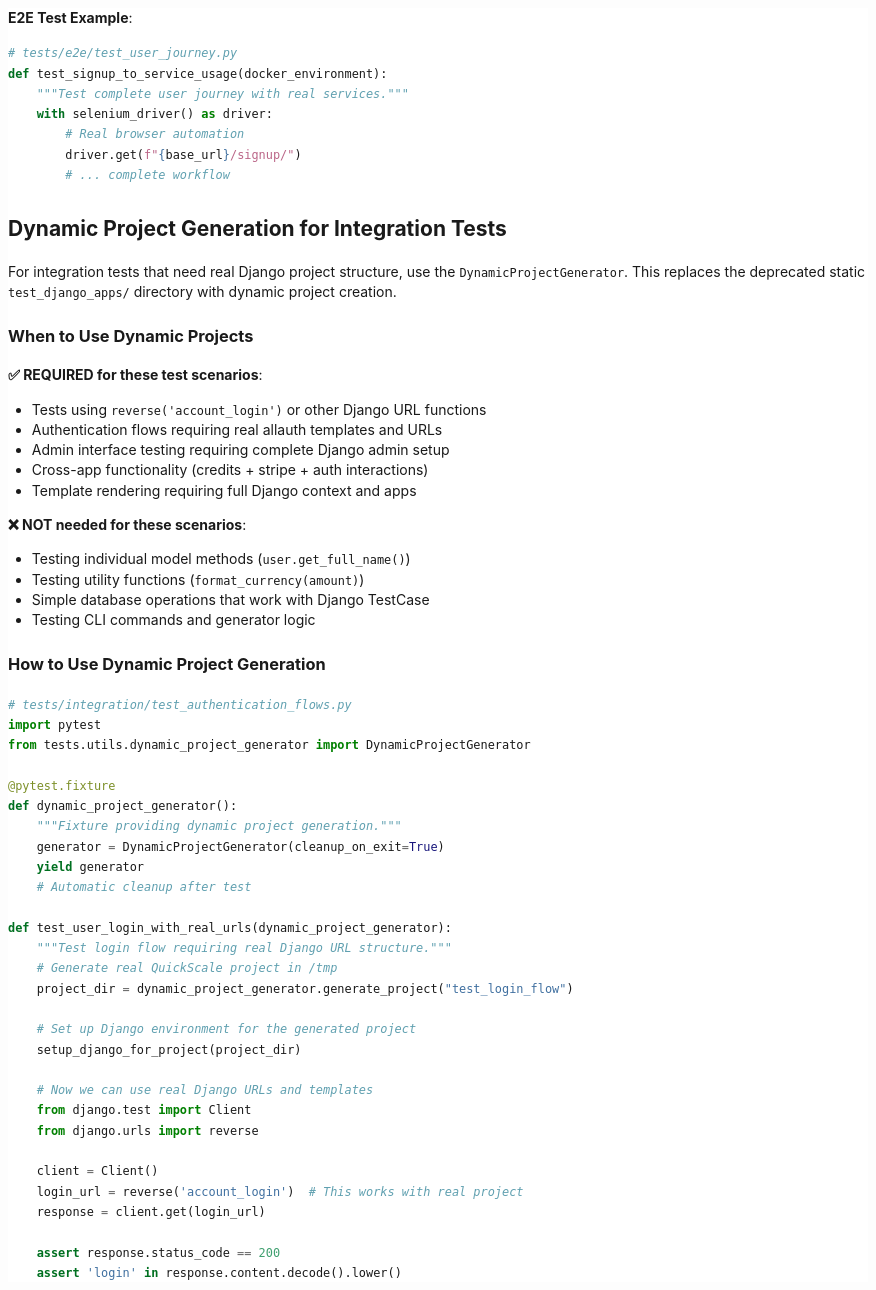 
**E2E Test Example**:
```python
# tests/e2e/test_user_journey.py
def test_signup_to_service_usage(docker_environment):
    """Test complete user journey with real services."""
    with selenium_driver() as driver:
        # Real browser automation
        driver.get(f"{base_url}/signup/")
        # ... complete workflow
```

## Dynamic Project Generation for Integration Tests

For integration tests that need real Django project structure, use the `DynamicProjectGenerator`. This replaces the deprecated static `test_django_apps/` directory with dynamic project creation.

### When to Use Dynamic Projects

**✅ REQUIRED for these test scenarios**:
- Tests using `reverse('account_login')` or other Django URL functions
- Authentication flows requiring real allauth templates and URLs
- Admin interface testing requiring complete Django admin setup
- Cross-app functionality (credits + stripe + auth interactions)
- Template rendering requiring full Django context and apps

**❌ NOT needed for these scenarios**:
- Testing individual model methods (`user.get_full_name()`)
- Testing utility functions (`format_currency(amount)`)
- Simple database operations that work with Django TestCase
- Testing CLI commands and generator logic

### How to Use Dynamic Project Generation

```python
# tests/integration/test_authentication_flows.py
import pytest
from tests.utils.dynamic_project_generator import DynamicProjectGenerator

@pytest.fixture
def dynamic_project_generator():
    """Fixture providing dynamic project generation."""
    generator = DynamicProjectGenerator(cleanup_on_exit=True)
    yield generator
    # Automatic cleanup after test

def test_user_login_with_real_urls(dynamic_project_generator):
    """Test login flow requiring real Django URL structure."""
    # Generate real QuickScale project in /tmp
    project_dir = dynamic_project_generator.generate_project("test_login_flow")
    
    # Set up Django environment for the generated project
    setup_django_for_project(project_dir)
    
    # Now we can use real Django URLs and templates
    from django.test import Client
    from django.urls import reverse
    
    client = Client()
    login_url = reverse('account_login')  # This works with real project
    response = client.get(login_url)
    
    assert response.status_code == 200
    assert 'login' in response.content.decode().lower()
```
